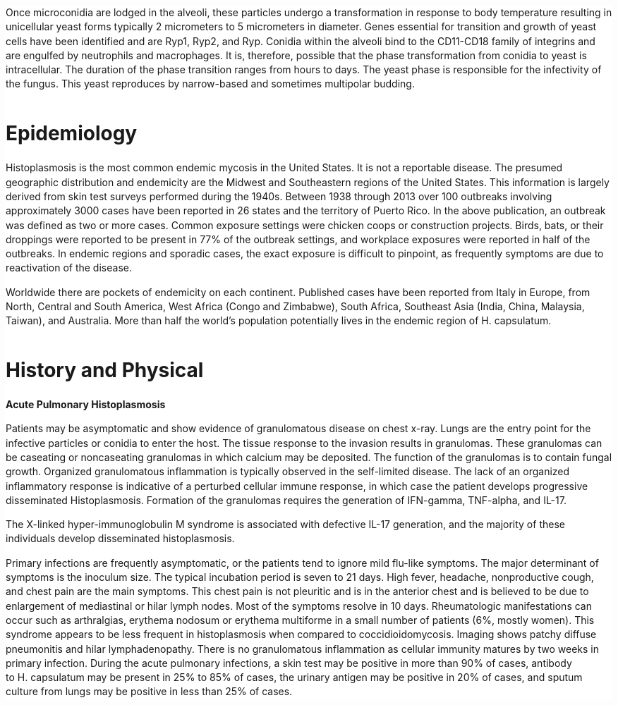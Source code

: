 Once microconidia are lodged in the alveoli, these particles undergo a transformation in response to body temperature resulting in unicellular yeast forms typically 2 micrometers to 5 micrometers in diameter. Genes essential for transition and growth of yeast cells have been identified and are Ryp1, Ryp2, and Ryp. Conidia within the alveoli bind to the CD11-CD18 family of integrins and are engulfed by neutrophils and macrophages. It is, therefore, possible that the phase transformation from conidia to yeast is intracellular. The duration of the phase transition ranges from hours to days. The yeast phase is responsible for the infectivity of the fungus. This yeast reproduces by narrow-based and sometimes multipolar budding.

# Epidemiology

Histoplasmosis is the most common endemic mycosis in the United States. It is not a reportable disease. The presumed geographic distribution and endemicity are the Midwest and Southeastern regions of the United States. This information is largely derived from skin test surveys performed during the 1940s. Between 1938 through 2013 over 100 outbreaks involving approximately 3000 cases have been reported in 26 states and the territory of Puerto Rico. In the above publication, an outbreak was defined as two or more cases. Common exposure settings were chicken coops or construction projects. Birds, bats, or their droppings were reported to be present in 77% of the outbreak settings, and workplace exposures were reported in half of the outbreaks. In endemic regions and sporadic cases, the exact exposure is difficult to pinpoint, as frequently symptoms are due to reactivation of the disease.

Worldwide there are pockets of endemicity on each continent. Published cases have been reported from Italy in Europe, from North, Central and South America, West Africa (Congo and Zimbabwe), South Africa, Southeast Asia (India, China, Malaysia, Taiwan), and Australia. More than half the world’s population potentially lives in the endemic region of H. capsulatum.

# History and Physical

**Acute Pulmonary Histoplasmosis**

Patients may be asymptomatic and show evidence of granulomatous disease on chest x-ray. Lungs are the entry point for the infective particles or conidia to enter the host. The tissue response to the invasion results in granulomas. These granulomas can be caseating or noncaseating granulomas in which calcium may be deposited. The function of the granulomas is to contain fungal growth. Organized granulomatous inflammation is typically observed in the self-limited disease. The lack of an organized inflammatory response is indicative of a perturbed cellular immune response, in which case the patient develops progressive disseminated Histoplasmosis. Formation of the granulomas requires the generation of IFN-gamma, TNF-alpha, and IL-17.

The X-linked hyper-immunoglobulin M syndrome is associated with defective IL-17 generation, and the majority of these individuals develop disseminated histoplasmosis.

Primary infections are frequently asymptomatic, or the patients tend to ignore mild flu-like symptoms. The major determinant of symptoms is the inoculum size. The typical incubation period is seven to 21 days. High fever, headache, nonproductive cough, and chest pain are the main symptoms. This chest pain is not pleuritic and is in the anterior chest and is believed to be due to enlargement of mediastinal or hilar lymph nodes. Most of the symptoms resolve in 10 days. Rheumatologic manifestations can occur such as arthralgias, erythema nodosum or erythema multiforme in a small number of patients (6%, mostly women). This syndrome appears to be less frequent in histoplasmosis when compared to coccidioidomycosis. Imaging shows patchy diffuse pneumonitis and hilar lymphadenopathy. There is no granulomatous inflammation as cellular immunity matures by two weeks in primary infection. During the acute pulmonary infections, a skin test may be positive in more than 90% of cases, antibody to H. capsulatum may be present in 25% to 85% of cases, the urinary antigen may be positive in 20% of cases, and sputum culture from lungs may be positive in less than 25% of cases.
